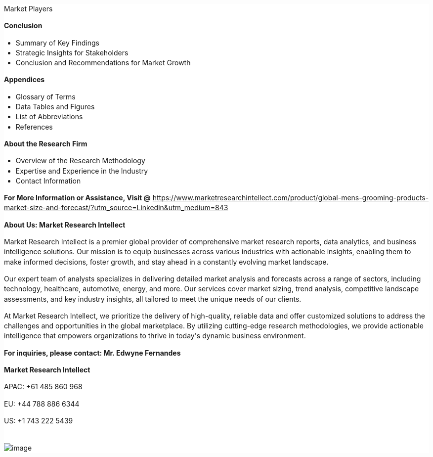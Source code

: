 Market Players</li></ul><p><strong>Conclusion</strong></p><ul><li>Summary of Key Findings</li><li>Strategic Insights for Stakeholders</li><li>Conclusion and Recommendations for Market Growth</li></ul><p><strong>Appendices</strong></p><ul><li>Glossary of Terms</li><li>Data Tables and Figures</li><li>List of Abbreviations</li><li>References</li></ul><p><strong>About the Research Firm</strong></p><ul><li>Overview of the Research Methodology</li><li>Expertise and Experience in the Industry</li><li>Contact Information</li></ul></div><div class="article-main__content" data-test-id="publishing-text-block"><p><span class="font-[700]"><strong>For More Information or Assistance, Visit @</strong>&nbsp;<a href="https://www.marketresearchintellect.com/product/global-mens-grooming-products-market-size-and-forecast/?utm_source=Linkedin&utm_medium=843">https://www.marketresearchintellect.com/product/global-mens-grooming-products-market-size-and-forecast/?utm_source=Linkedin&utm_medium=843</a></span></p><p><strong>About Us: Market Research Intellect</strong></p><p>Market Research Intellect is a premier global provider of comprehensive market research reports, data analytics, and business intelligence solutions. Our mission is to equip businesses across various industries with actionable insights, enabling them to make informed decisions, foster growth, and stay ahead in a constantly evolving market landscape.</p><p>Our expert team of analysts specializes in delivering detailed market analysis and forecasts across a range of sectors, including technology, healthcare, automotive, energy, and more. Our services cover market sizing, trend analysis, competitive landscape assessments, and key industry insights, all tailored to meet the unique needs of our clients.</p><p>At Market Research Intellect, we prioritize the delivery of high-quality, reliable data and offer customized solutions to address the challenges and opportunities in the global marketplace. By utilizing cutting-edge research methodologies, we provide actionable intelligence that empowers organizations to thrive in today's dynamic business environment.</p><p><strong>For inquiries, please contact: Mr. Edwyne Fernandes</strong></p><p><strong>Market Research Intellect</strong></p><p>APAC: +61 485 860 968</p><p>EU: +44 788 886 6344</p><p>US: +1 743 222 5439</p></div><div class="article-main__content" data-test-id="publishing-text-block">&nbsp;</div>
![image](https://github.com/user-attachments/assets/0d6a2c9b-0ad0-4c8c-8907-c69253779406)
